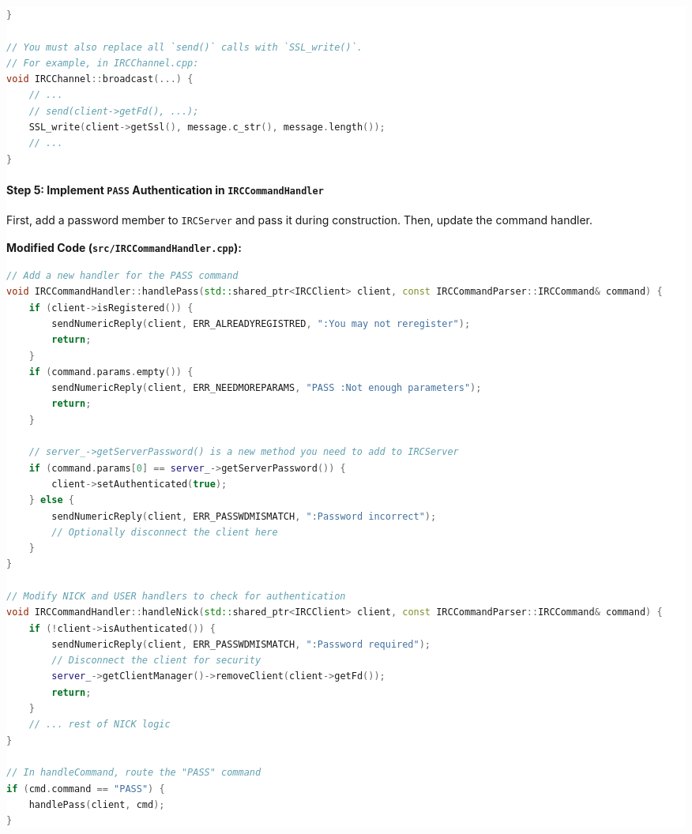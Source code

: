 ```cpp
}

// You must also replace all `send()` calls with `SSL_write()`.
// For example, in IRCChannel.cpp:
void IRCChannel::broadcast(...) {
    // ...
    // send(client->getFd(), ...);
    SSL_write(client->getSsl(), message.c_str(), message.length());
    // ...
}
```

#### **Step 5: Implement `PASS` Authentication in `IRCCommandHandler`**

First, add a password member to `IRCServer` and pass it during construction. Then, update the command handler.

**Modified Code (`src/IRCCommandHandler.cpp`):**
```cpp
// Add a new handler for the PASS command
void IRCCommandHandler::handlePass(std::shared_ptr<IRCClient> client, const IRCCommandParser::IRCCommand& command) {
    if (client->isRegistered()) {
        sendNumericReply(client, ERR_ALREADYREGISTRED, ":You may not reregister");
        return;
    }
    if (command.params.empty()) {
        sendNumericReply(client, ERR_NEEDMOREPARAMS, "PASS :Not enough parameters");
        return;
    }

    // server_->getServerPassword() is a new method you need to add to IRCServer
    if (command.params[0] == server_->getServerPassword()) {
        client->setAuthenticated(true);
    } else {
        sendNumericReply(client, ERR_PASSWDMISMATCH, ":Password incorrect");
        // Optionally disconnect the client here
    }
}

// Modify NICK and USER handlers to check for authentication
void IRCCommandHandler::handleNick(std::shared_ptr<IRCClient> client, const IRCCommandParser::IRCCommand& command) {
    if (!client->isAuthenticated()) {
        sendNumericReply(client, ERR_PASSWDMISMATCH, ":Password required");
        // Disconnect the client for security
        server_->getClientManager()->removeClient(client->getFd());
        return;
    }
    // ... rest of NICK logic
}

// In handleCommand, route the "PASS" command
if (cmd.command == "PASS") {
    handlePass(client, cmd);
}
```
